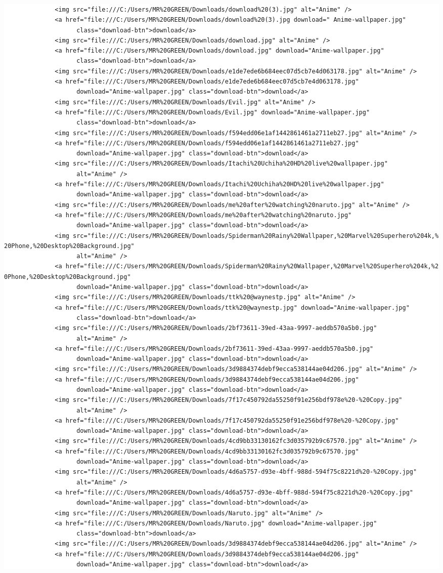                   <img src="file:///C:/Users/MR%20GREEN/Downloads/download%20(3).jpg" alt="Anime" />
                  <a href="file:///C:/Users/MR%20GREEN/Downloads/download%20(3).jpg download=" Anime-wallpaper.jpg"
                        class="download-btn">download</a>
                  <img src="file:///C:/Users/MR%20GREEN/Downloads/download.jpg" alt="Anime" />
                  <a href="file:///C:/Users/MR%20GREEN/Downloads/download.jpg" download="Anime-wallpaper.jpg"
                        class="download-btn">download</a>
                  <img src="file:///C:/Users/MR%20GREEN/Downloads/e1de7ede6b684eec07d5cb7e4d063178.jpg" alt="Anime" />
                  <a href="file:///C:/Users/MR%20GREEN/Downloads/e1de7ede6b684eec07d5cb7e4d063178.jpg"
                        download="Anime-wallpaper.jpg" class="download-btn">download</a>
                  <img src="file:///C:/Users/MR%20GREEN/Downloads/Evil.jpg" alt="Anime" />
                  <a href="file:///C:/Users/MR%20GREEN/Downloads/Evil.jpg" download="Anime-wallpaper.jpg"
                        class="download-btn">download</a>
                  <img src="file:///C:/Users/MR%20GREEN/Downloads/f594edd06e1af1442861461a2711eb27.jpg" alt="Anime" />
                  <a href="file:///C:/Users/MR%20GREEN/Downloads/f594edd06e1af1442861461a2711eb27.jpg"
                        download="Anime-wallpaper.jpg" class="download-btn">download</a>
                  <img src="file:///C:/Users/MR%20GREEN/Downloads/Itachi%20Uchiha%20HD%20live%20wallpaper.jpg"
                        alt="Anime" />
                  <a href="file:///C:/Users/MR%20GREEN/Downloads/Itachi%20Uchiha%20HD%20live%20wallpaper.jpg"
                        download="Anime-wallpaper.jpg" class="download-btn">download</a>
                  <img src="file:///C:/Users/MR%20GREEN/Downloads/me%20after%20watching%20naruto.jpg" alt="Anime" />
                  <a href="file:///C:/Users/MR%20GREEN/Downloads/me%20after%20watching%20naruto.jpg"
                        download="Anime-wallpaper.jpg" class="download-btn">download</a>
                  <img src="file:///C:/Users/MR%20GREEN/Downloads/Spiderman%20Rainy%20Wallpaper,%20Marvel%20Superhero%204k,%20Phone,%20Desktop%20Background.jpg"
                        alt="Anime" />
                  <a href="file:///C:/Users/MR%20GREEN/Downloads/Spiderman%20Rainy%20Wallpaper,%20Marvel%20Superhero%204k,%20Phone,%20Desktop%20Background.jpg"
                        download="Anime-wallpaper.jpg" class="download-btn">download</a>
                  <img src="file:///C:/Users/MR%20GREEN/Downloads/ttk%20@waynestp.jpg" alt="Anime" />
                  <a href="file:///C:/Users/MR%20GREEN/Downloads/ttk%20@waynestp.jpg" download="Anime-wallpaper.jpg"
                        class="download-btn">download</a>
                  <img src="file:///C:/Users/MR%20GREEN/Downloads/2bf73611-39ed-43aa-9997-aeddb570a5b0.jpg"
                        alt="Anime" />
                  <a href="file:///C:/Users/MR%20GREEN/Downloads/2bf73611-39ed-43aa-9997-aeddb570a5b0.jpg"
                        download="Anime-wallpaper.jpg" class="download-btn">download</a>
                  <img src="file:///C:/Users/MR%20GREEN/Downloads/3d9884374debf9ecca538144ae04d206.jpg" alt="Anime" />
                  <a href="file:///C:/Users/MR%20GREEN/Downloads/3d9884374debf9ecca538144ae04d206.jpg"
                        download="Anime-wallpaper.jpg" class="download-btn">download</a>
                  <img src="file:///C:/Users/MR%20GREEN/Downloads/7f17c450792da55250f91e256bdf978e%20-%20Copy.jpg"
                        alt="Anime" />
                  <a href="file:///C:/Users/MR%20GREEN/Downloads/7f17c450792da55250f91e256bdf978e%20-%20Copy.jpg"
                        download="Anime-wallpaper.jpg" class="download-btn">download</a>
                  <img src="file:///C:/Users/MR%20GREEN/Downloads/4cd9bb33130162fc3d035792b9c67570.jpg" alt="Anime" />
                  <a href="file:///C:/Users/MR%20GREEN/Downloads/4cd9bb33130162fc3d035792b9c67570.jpg"
                        download="Anime-wallpaper.jpg" class="download-btn">download</a>
                  <img src="file:///C:/Users/MR%20GREEN/Downloads/4d6a5757-d93e-4bff-988d-594f75c8221d%20-%20Copy.jpg"
                        alt="Anime" />
                  <a href="file:///C:/Users/MR%20GREEN/Downloads/4d6a5757-d93e-4bff-988d-594f75c8221d%20-%20Copy.jpg"
                        download="Anime-wallpaper.jpg" class="download-btn">download</a>
                  <img src="file:///C:/Users/MR%20GREEN/Downloads/Naruto.jpg" alt="Anime" />
                  <a href="file:///C:/Users/MR%20GREEN/Downloads/Naruto.jpg" download="Anime-wallpaper.jpg"
                        class="download-btn">download</a>
                  <img src="file:///C:/Users/MR%20GREEN/Downloads/3d9884374debf9ecca538144ae04d206.jpg" alt="Anime" />
                  <a href="file:///C:/Users/MR%20GREEN/Downloads/3d9884374debf9ecca538144ae04d206.jpg"
                        download="Anime-wallpaper.jpg" class="download-btn">download</a>